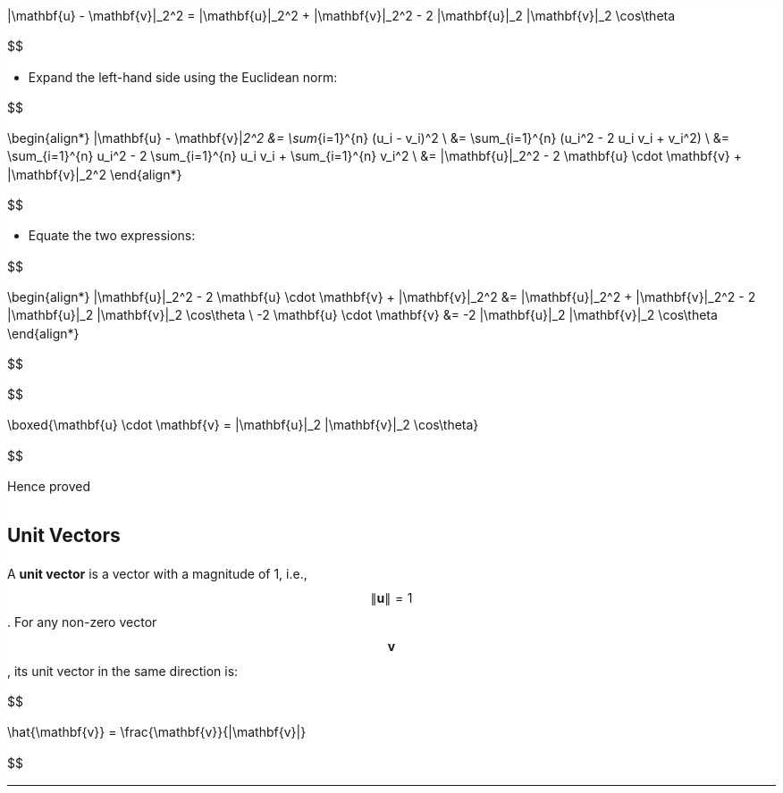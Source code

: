 \|\mathbf{u} - \mathbf{v}\|_2^2 = \|\mathbf{u}\|_2^2 + \|\mathbf{v}\|_2^2 - 2 \|\mathbf{u}\|_2 \|\mathbf{v}\|_2 \cos\theta

$$

- Expand the left-hand side using the Euclidean norm:

$$

\begin{align*}
\|\mathbf{u} - \mathbf{v}\|_2^2 &= \sum_{i=1}^{n} (u_i - v_i)^2 \\
&= \sum_{i=1}^{n} (u_i^2 - 2 u_i v_i + v_i^2) \\
&= \sum_{i=1}^{n} u_i^2 - 2 \sum_{i=1}^{n} u_i v_i + \sum_{i=1}^{n} v_i^2 \\
&= \|\mathbf{u}\|_2^2 - 2 \mathbf{u} \cdot \mathbf{v} + \|\mathbf{v}\|_2^2
\end{align*}

$$

- Equate the two expressions:

$$

\begin{align*}
\|\mathbf{u}\|_2^2 - 2 \mathbf{u} \cdot \mathbf{v} + \|\mathbf{v}\|_2^2 &= \|\mathbf{u}\|_2^2 + \|\mathbf{v}\|_2^2 - 2 \|\mathbf{u}\|_2 \|\mathbf{v}\|_2 \cos\theta \\
-2 \mathbf{u} \cdot \mathbf{v} &= -2 \|\mathbf{u}\|_2 \|\mathbf{v}\|_2 \cos\theta
\end{align*}

$$

$$

\boxed{\mathbf{u} \cdot \mathbf{v} = \|\mathbf{u}\|_2 \|\mathbf{v}\|_2 \cos\theta}

$$

Hence proved
## Unit Vectors

A **unit vector** is a vector with a magnitude of 1, i.e., $$ \|\mathbf{u}\| = 1 $$. For any non-zero vector $$ \mathbf{v} $$, its unit vector in the same direction is:

$$

\hat{\mathbf{v}} = \frac{\mathbf{v}}{\|\mathbf{v}\|}

$$


----------------------------------------------

